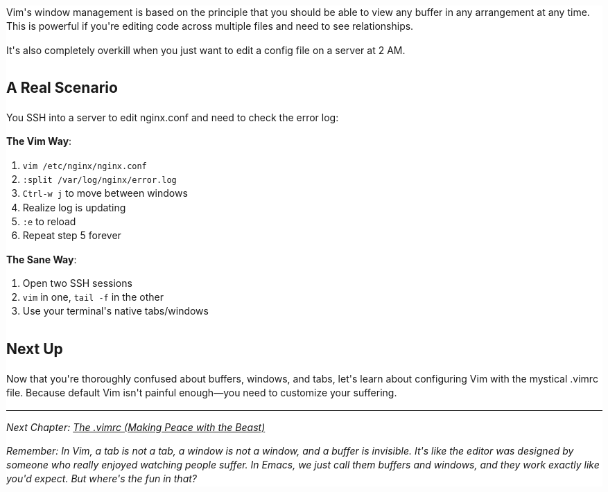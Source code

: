 Vim's window management is based on the principle that you should be able to view any buffer in any arrangement at any time. This is powerful if you're editing code across multiple files and need to see relationships.

It's also completely overkill when you just want to edit a config file on a server at 2 AM.

## A Real Scenario

You SSH into a server to edit nginx.conf and need to check the error log:

**The Vim Way**:
1. `vim /etc/nginx/nginx.conf`
2. `:split /var/log/nginx/error.log`
3. `Ctrl-w j` to move between windows
4. Realize log is updating
5. `:e` to reload
6. Repeat step 5 forever

**The Sane Way**:
1. Open two SSH sessions
2. `vim` in one, `tail -f` in the other
3. Use your terminal's native tabs/windows

## Next Up

Now that you're thoroughly confused about buffers, windows, and tabs, let's learn about configuring Vim with the mystical .vimrc file. Because default Vim isn't painful enough—you need to customize your suffering.

---

*Next Chapter: [The .vimrc (Making Peace with the Beast)](chapter-07-vimrc.md)*

*Remember: In Vim, a tab is not a tab, a window is not a window, and a buffer is invisible. It's like the editor was designed by someone who really enjoyed watching people suffer. In Emacs, we just call them buffers and windows, and they work exactly like you'd expect. But where's the fun in that?*
